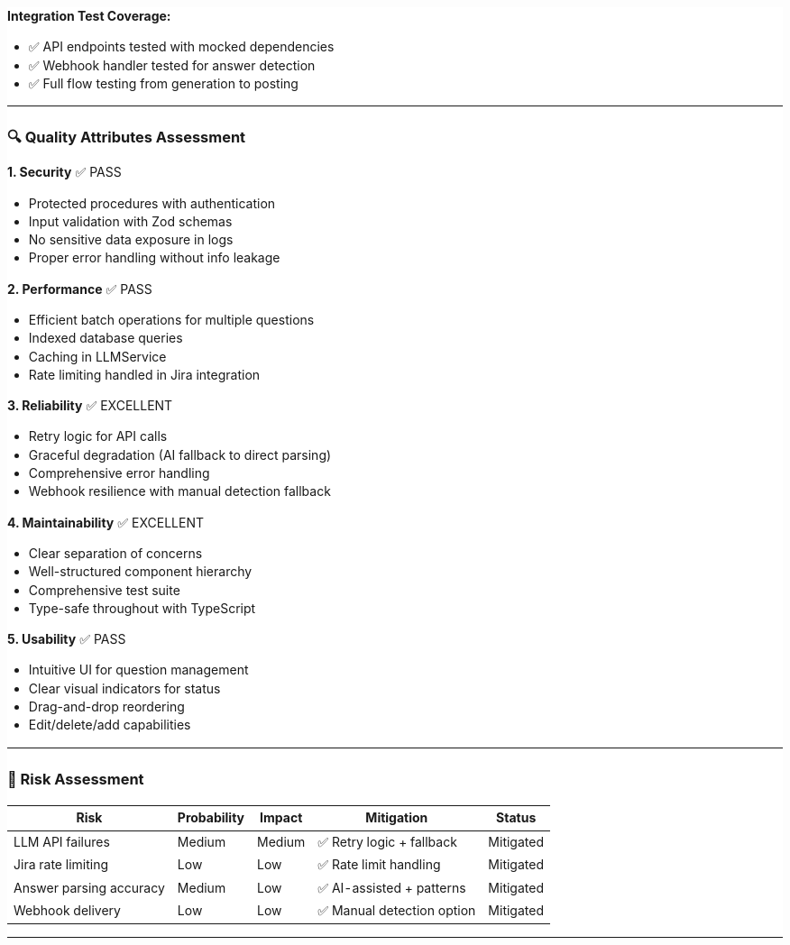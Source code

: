 **Integration Test Coverage:**
- ✅ API endpoints tested with mocked dependencies
- ✅ Webhook handler tested for answer detection
- ✅ Full flow testing from generation to posting

---

### 🔍 Quality Attributes Assessment

**1. Security** ✅ PASS
- Protected procedures with authentication
- Input validation with Zod schemas
- No sensitive data exposure in logs
- Proper error handling without info leakage

**2. Performance** ✅ PASS
- Efficient batch operations for multiple questions
- Indexed database queries
- Caching in LLMService
- Rate limiting handled in Jira integration

**3. Reliability** ✅ EXCELLENT
- Retry logic for API calls
- Graceful degradation (AI fallback to direct parsing)
- Comprehensive error handling
- Webhook resilience with manual detection fallback

**4. Maintainability** ✅ EXCELLENT
- Clear separation of concerns
- Well-structured component hierarchy
- Comprehensive test suite
- Type-safe throughout with TypeScript

**5. Usability** ✅ PASS
- Intuitive UI for question management
- Clear visual indicators for status
- Drag-and-drop reordering
- Edit/delete/add capabilities

---

### 🚨 Risk Assessment

| Risk | Probability | Impact | Mitigation | Status |
|------|------------|--------|------------|--------|
| LLM API failures | Medium | Medium | ✅ Retry logic + fallback | Mitigated |
| Jira rate limiting | Low | Low | ✅ Rate limit handling | Mitigated |
| Answer parsing accuracy | Medium | Low | ✅ AI-assisted + patterns | Mitigated |
| Webhook delivery | Low | Low | ✅ Manual detection option | Mitigated |

---

